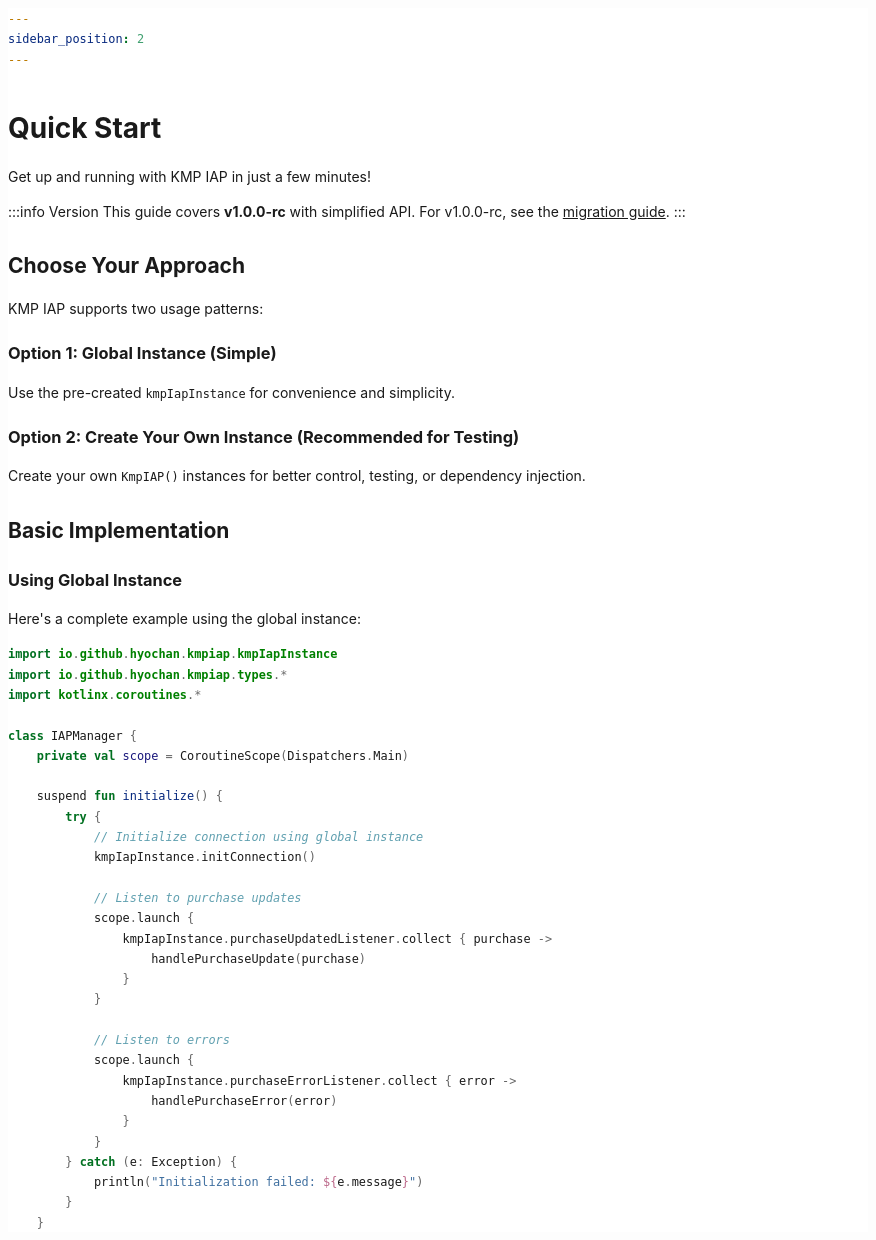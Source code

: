 ```yaml
---
sidebar_position: 2
---
```


# Quick Start

Get up and running with KMP IAP in just a few minutes!

:::info Version
This guide covers **v1.0.0-rc** with simplified API. For v1.0.0-rc, see the [migration guide](/blog/2025/08/20/rc1-simplified-api).
:::

## Choose Your Approach

KMP IAP supports two usage patterns:

### Option 1: Global Instance (Simple)

Use the pre-created `kmpIapInstance` for convenience and simplicity.

### Option 2: Create Your Own Instance (Recommended for Testing)

Create your own `KmpIAP()` instances for better control, testing, or dependency injection.

## Basic Implementation

### Using Global Instance

Here's a complete example using the global instance:

```kotlin
import io.github.hyochan.kmpiap.kmpIapInstance
import io.github.hyochan.kmpiap.types.*
import kotlinx.coroutines.*

class IAPManager {
    private val scope = CoroutineScope(Dispatchers.Main)

    suspend fun initialize() {
        try {
            // Initialize connection using global instance
            kmpIapInstance.initConnection()

            // Listen to purchase updates
            scope.launch {
                kmpIapInstance.purchaseUpdatedListener.collect { purchase ->
                    handlePurchaseUpdate(purchase)
                }
            }

            // Listen to errors
            scope.launch {
                kmpIapInstance.purchaseErrorListener.collect { error ->
                    handlePurchaseError(error)
                }
            }
        } catch (e: Exception) {
            println("Initialization failed: ${e.message}")
        }
    }
```